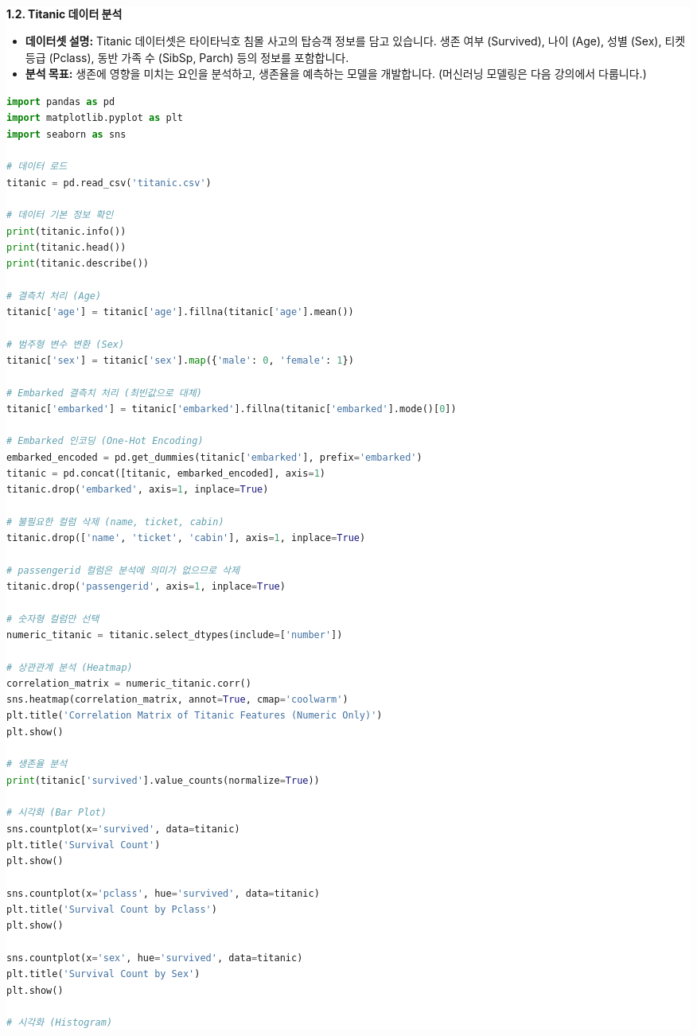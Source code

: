 **1.2. Titanic 데이터 분석**

*   **데이터셋 설명:** Titanic 데이터셋은 타이타닉호 침몰 사고의 탑승객 정보를 담고 있습니다.  생존 여부 (Survived), 나이 (Age), 성별 (Sex), 티켓 등급 (Pclass), 동반 가족 수 (SibSp, Parch) 등의 정보를 포함합니다.
*   **분석 목표:** 생존에 영향을 미치는 요인을 분석하고, 생존율을 예측하는 모델을 개발합니다. (머신러닝 모델링은 다음 강의에서 다룹니다.)

```python
import pandas as pd
import matplotlib.pyplot as plt
import seaborn as sns

# 데이터 로드
titanic = pd.read_csv('titanic.csv')

# 데이터 기본 정보 확인
print(titanic.info())
print(titanic.head())
print(titanic.describe())

# 결측치 처리 (Age)
titanic['age'] = titanic['age'].fillna(titanic['age'].mean())

# 범주형 변수 변환 (Sex)
titanic['sex'] = titanic['sex'].map({'male': 0, 'female': 1})

# Embarked 결측치 처리 (최빈값으로 대체)
titanic['embarked'] = titanic['embarked'].fillna(titanic['embarked'].mode()[0])

# Embarked 인코딩 (One-Hot Encoding)
embarked_encoded = pd.get_dummies(titanic['embarked'], prefix='embarked')
titanic = pd.concat([titanic, embarked_encoded], axis=1)
titanic.drop('embarked', axis=1, inplace=True)

# 불필요한 컬럼 삭제 (name, ticket, cabin)
titanic.drop(['name', 'ticket', 'cabin'], axis=1, inplace=True)

# passengerid 컬럼은 분석에 의미가 없으므로 삭제
titanic.drop('passengerid', axis=1, inplace=True)

# 숫자형 컬럼만 선택
numeric_titanic = titanic.select_dtypes(include=['number'])

# 상관관계 분석 (Heatmap)
correlation_matrix = numeric_titanic.corr()
sns.heatmap(correlation_matrix, annot=True, cmap='coolwarm')
plt.title('Correlation Matrix of Titanic Features (Numeric Only)')
plt.show()

# 생존율 분석
print(titanic['survived'].value_counts(normalize=True))

# 시각화 (Bar Plot)
sns.countplot(x='survived', data=titanic)
plt.title('Survival Count')
plt.show()

sns.countplot(x='pclass', hue='survived', data=titanic)
plt.title('Survival Count by Pclass')
plt.show()

sns.countplot(x='sex', hue='survived', data=titanic)
plt.title('Survival Count by Sex')
plt.show()

# 시각화 (Histogram)
```